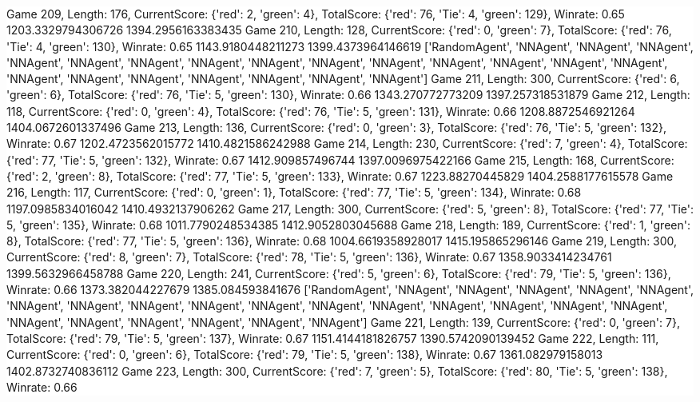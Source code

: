 Game 209, Length: 176,      CurrentScore: {'red': 2, 'green': 4},      TotalScore: {'red': 76, 'Tie': 4, 'green': 129},  Winrate: 0.65
1203.3329794306726
1394.2956163383435
Game 210, Length: 128,      CurrentScore: {'red': 0, 'green': 7},      TotalScore: {'red': 76, 'Tie': 4, 'green': 130},  Winrate: 0.65
1143.9180448211273
1399.4373964146619
['RandomAgent', 'NNAgent', 'NNAgent', 'NNAgent', 'NNAgent', 'NNAgent', 'NNAgent', 'NNAgent', 'NNAgent', 'NNAgent', 'NNAgent', 'NNAgent', 'NNAgent', 'NNAgent', 'NNAgent', 'NNAgent', 'NNAgent', 'NNAgent', 'NNAgent', 'NNAgent', 'NNAgent', 'NNAgent']
Game 211, Length: 300,      CurrentScore: {'red': 6, 'green': 6},      TotalScore: {'red': 76, 'Tie': 5, 'green': 130},  Winrate: 0.66
1343.270772773209
1397.257318531879
Game 212, Length: 118,      CurrentScore: {'red': 0, 'green': 4},      TotalScore: {'red': 76, 'Tie': 5, 'green': 131},  Winrate: 0.66
1208.8872546921264
1404.0672601337496
Game 213, Length: 136,      CurrentScore: {'red': 0, 'green': 3},      TotalScore: {'red': 76, 'Tie': 5, 'green': 132},  Winrate: 0.67
1202.4723562015772
1410.4821586242988
Game 214, Length: 230,      CurrentScore: {'red': 7, 'green': 4},      TotalScore: {'red': 77, 'Tie': 5, 'green': 132},  Winrate: 0.67
1412.909857496744
1397.0096975422166
Game 215, Length: 168,      CurrentScore: {'red': 2, 'green': 8},      TotalScore: {'red': 77, 'Tie': 5, 'green': 133},  Winrate: 0.67
1223.88270445829
1404.2588177615578
Game 216, Length: 117,      CurrentScore: {'red': 0, 'green': 1},      TotalScore: {'red': 77, 'Tie': 5, 'green': 134},  Winrate: 0.68
1197.0985834016042
1410.4932137906262
Game 217, Length: 300,      CurrentScore: {'red': 5, 'green': 8},      TotalScore: {'red': 77, 'Tie': 5, 'green': 135},  Winrate: 0.68
1011.7790248534385
1412.9052803045688
Game 218, Length: 189,      CurrentScore: {'red': 1, 'green': 8},      TotalScore: {'red': 77, 'Tie': 5, 'green': 136},  Winrate: 0.68
1004.6619358928017
1415.195865296146
Game 219, Length: 300,      CurrentScore: {'red': 8, 'green': 7},      TotalScore: {'red': 78, 'Tie': 5, 'green': 136},  Winrate: 0.67
1358.9033414234761
1399.5632966458788
Game 220, Length: 241,      CurrentScore: {'red': 5, 'green': 6},      TotalScore: {'red': 79, 'Tie': 5, 'green': 136},  Winrate: 0.66
1373.382044227679
1385.084593841676
['RandomAgent', 'NNAgent', 'NNAgent', 'NNAgent', 'NNAgent', 'NNAgent', 'NNAgent', 'NNAgent', 'NNAgent', 'NNAgent', 'NNAgent', 'NNAgent', 'NNAgent', 'NNAgent', 'NNAgent', 'NNAgent', 'NNAgent', 'NNAgent', 'NNAgent', 'NNAgent', 'NNAgent', 'NNAgent', 'NNAgent']
Game 221, Length: 139,      CurrentScore: {'red': 0, 'green': 7},      TotalScore: {'red': 79, 'Tie': 5, 'green': 137},  Winrate: 0.67
1151.4144181826757
1390.5742090139452
Game 222, Length: 111,      CurrentScore: {'red': 0, 'green': 6},      TotalScore: {'red': 79, 'Tie': 5, 'green': 138},  Winrate: 0.67
1361.082979158013
1402.8732740836112
Game 223, Length: 300,      CurrentScore: {'red': 7, 'green': 5},      TotalScore: {'red': 80, 'Tie': 5, 'green': 138},  Winrate: 0.66